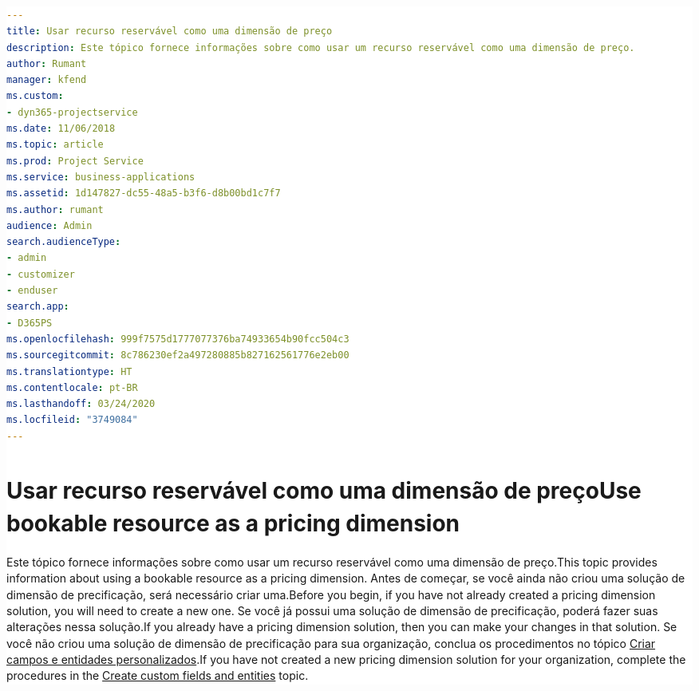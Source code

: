 ```yaml
---
title: Usar recurso reservável como uma dimensão de preço
description: Este tópico fornece informações sobre como usar um recurso reservável como uma dimensão de preço.
author: Rumant
manager: kfend
ms.custom:
- dyn365-projectservice
ms.date: 11/06/2018
ms.topic: article
ms.prod: Project Service
ms.service: business-applications
ms.assetid: 1d147827-dc55-48a5-b3f6-d8b00bd1c7f7
ms.author: rumant
audience: Admin
search.audienceType:
- admin
- customizer
- enduser
search.app:
- D365PS
ms.openlocfilehash: 999f7575d1777077376ba74933654b90fcc504c3
ms.sourcegitcommit: 8c786230ef2a497280885b827162561776e2eb00
ms.translationtype: HT
ms.contentlocale: pt-BR
ms.lasthandoff: 03/24/2020
ms.locfileid: "3749084"
---
```

# <a name="use-bookable-resource-as-a-pricing-dimension"></a><span data-ttu-id="949f5-103">Usar recurso reservável como uma dimensão de preço</span><span class="sxs-lookup"><span data-stu-id="949f5-103">Use bookable resource as a pricing dimension</span></span>
<span data-ttu-id="949f5-104">Este tópico fornece informações sobre como usar um recurso reservável como uma dimensão de preço.</span><span class="sxs-lookup"><span data-stu-id="949f5-104">This topic provides information about using a bookable resource as a pricing dimension.</span></span> <span data-ttu-id="949f5-105">Antes de começar, se você ainda não criou uma solução de dimensão de precificação, será necessário criar uma.</span><span class="sxs-lookup"><span data-stu-id="949f5-105">Before you begin, if you have not already created a pricing dimension solution, you will need to create a new one.</span></span> <span data-ttu-id="949f5-106">Se você já possui uma solução de dimensão de precificação, poderá fazer suas alterações nessa solução.</span><span class="sxs-lookup"><span data-stu-id="949f5-106">If you already have a pricing dimension solution, then you can make your changes in that solution.</span></span> <span data-ttu-id="949f5-107">Se você não criou uma solução de dimensão de precificação para sua organização, conclua os procedimentos no tópico [Criar campos e entidades personalizados](create-custom-fields-entities.md).</span><span class="sxs-lookup"><span data-stu-id="949f5-107">If you have not created a new pricing dimension solution for your organization, complete the procedures in the [Create custom fields and entities](create-custom-fields-entities.md) topic.</span></span>
